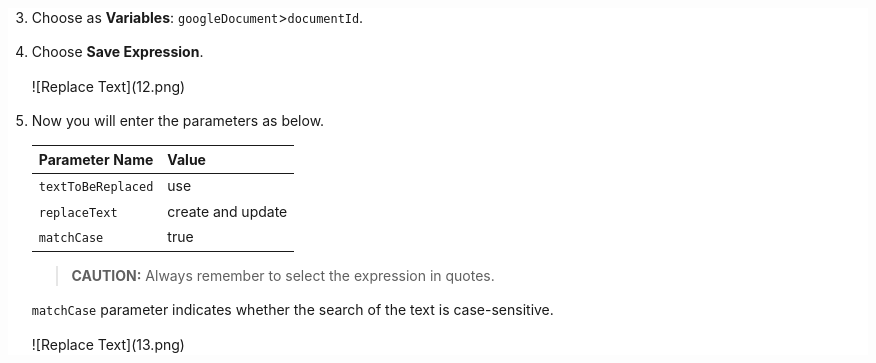 3. Choose as **Variables**: `googleDocument`>`documentId`.

4. Choose **Save Expression**.

    <!-- border -->![Replace Text](12.png)

5. Now you will enter the parameters as below.

    |  **Parameter Name**    | **Value**
    |  :------------- | :-------------
    |  `textToBeReplaced`       | use
    |  `replaceText`       | create and update
    |  `matchCase` | true

    > **CAUTION:** Always remember to select the expression in quotes.

    `matchCase` parameter indicates whether the search of the text is case-sensitive.

     <!-- border -->![Replace Text](13.png)
